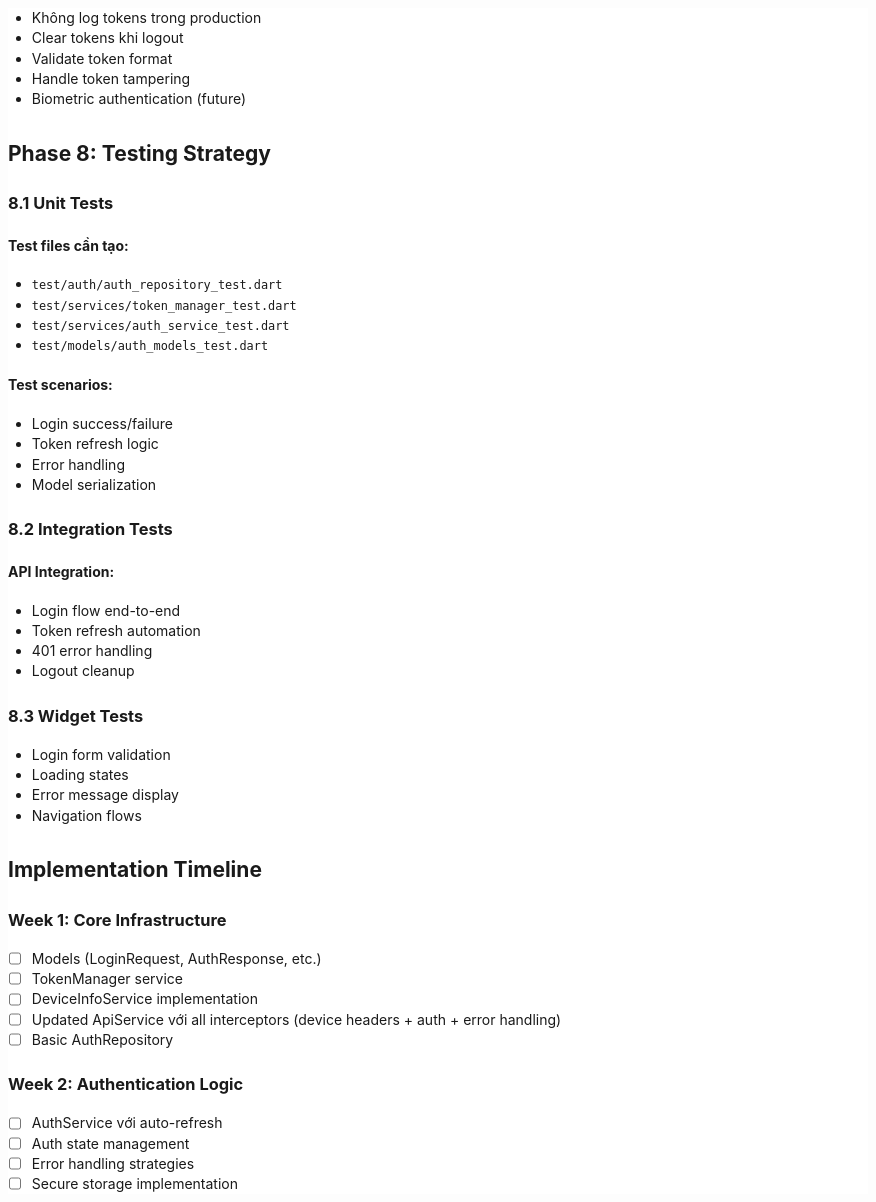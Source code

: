 - Không log tokens trong production
- Clear tokens khi logout
- Validate token format
- Handle token tampering
- Biometric authentication (future)

## Phase 8: Testing Strategy

### 8.1 Unit Tests

#### Test files cần tạo:
- `test/auth/auth_repository_test.dart`
- `test/services/token_manager_test.dart`
- `test/services/auth_service_test.dart`
- `test/models/auth_models_test.dart`

#### Test scenarios:
- Login success/failure
- Token refresh logic
- Error handling
- Model serialization

### 8.2 Integration Tests

#### API Integration:
- Login flow end-to-end
- Token refresh automation
- 401 error handling
- Logout cleanup

### 8.3 Widget Tests

- Login form validation
- Loading states
- Error message display
- Navigation flows

## Implementation Timeline

### Week 1: Core Infrastructure
- [ ] Models (LoginRequest, AuthResponse, etc.)
- [ ] TokenManager service
- [ ] DeviceInfoService implementation
- [ ] Updated ApiService với all interceptors (device headers + auth + error handling)
- [ ] Basic AuthRepository

### Week 2: Authentication Logic  
- [ ] AuthService với auto-refresh
- [ ] Auth state management
- [ ] Error handling strategies
- [ ] Secure storage implementation
